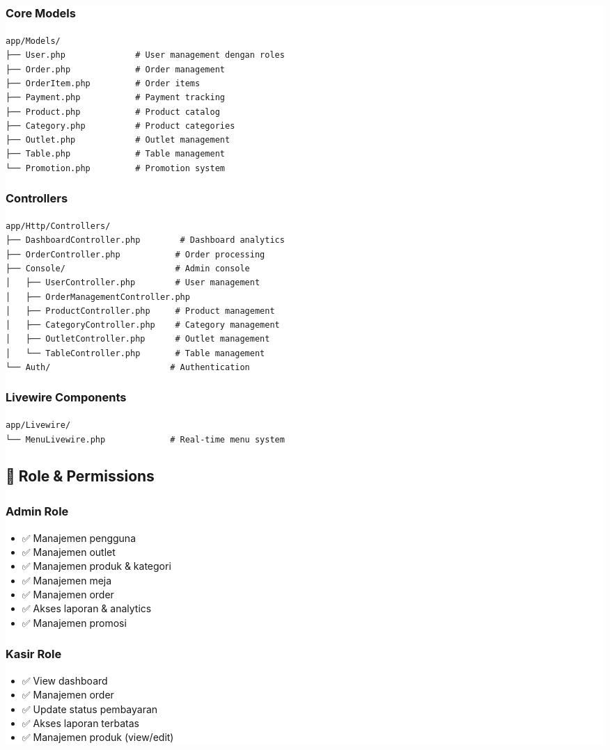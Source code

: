 ### Core Models
```
app/Models/
├── User.php              # User management dengan roles
├── Order.php             # Order management
├── OrderItem.php         # Order items
├── Payment.php           # Payment tracking
├── Product.php           # Product catalog
├── Category.php          # Product categories
├── Outlet.php            # Outlet management
├── Table.php             # Table management
└── Promotion.php         # Promotion system
```

### Controllers
```
app/Http/Controllers/
├── DashboardController.php        # Dashboard analytics
├── OrderController.php           # Order processing
├── Console/                      # Admin console
│   ├── UserController.php        # User management
│   ├── OrderManagementController.php
│   ├── ProductController.php     # Product management
│   ├── CategoryController.php    # Category management
│   ├── OutletController.php      # Outlet management
│   └── TableController.php       # Table management
└── Auth/                        # Authentication
```

### Livewire Components
```
app/Livewire/
└── MenuLivewire.php             # Real-time menu system
```

## 🔐 Role & Permissions

### Admin Role
- ✅ Manajemen pengguna
- ✅ Manajemen outlet
- ✅ Manajemen produk & kategori
- ✅ Manajemen meja
- ✅ Manajemen order
- ✅ Akses laporan & analytics
- ✅ Manajemen promosi

### Kasir Role
- ✅ View dashboard
- ✅ Manajemen order
- ✅ Update status pembayaran
- ✅ Akses laporan terbatas
- ✅ Manajemen produk (view/edit)
